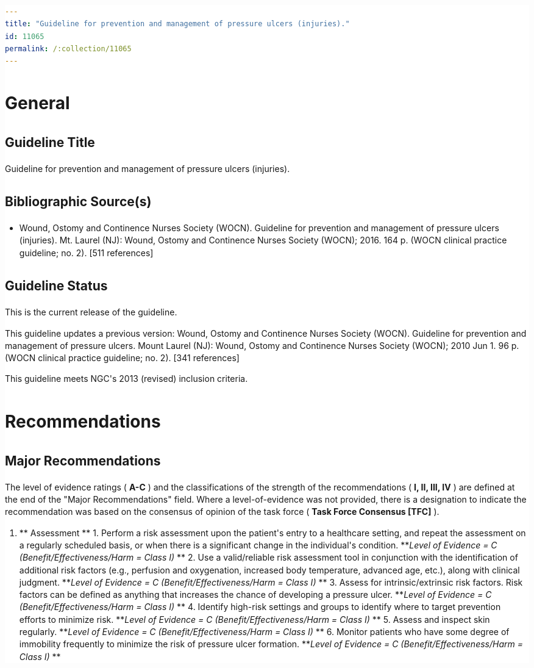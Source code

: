 ```yaml
---
title: "Guideline for prevention and management of pressure ulcers (injuries)."
id: 11065
permalink: /:collection/11065
---
```


# General

## Guideline Title

Guideline for prevention and management of pressure ulcers (injuries).

## Bibliographic Source(s)

- Wound, Ostomy and Continence Nurses Society (WOCN). Guideline for prevention and management of pressure ulcers (injuries). Mt. Laurel (NJ): Wound, Ostomy and Continence Nurses Society (WOCN); 2016. 164 p. (WOCN clinical practice guideline; no. 2). [511 references]

## Guideline Status



This is the current release of the guideline.

This guideline updates a previous version: Wound, Ostomy and Continence Nurses Society (WOCN). Guideline for prevention and management of pressure ulcers. Mount Laurel (NJ): Wound, Ostomy and Continence Nurses Society (WOCN); 2010 Jun 1. 96 p. (WOCN clinical practice guideline; no. 2). [341 references]

This guideline meets NGC's 2013 (revised) inclusion criteria.

# Recommendations

## Major Recommendations



The level of evidence ratings ( **A-C** ) and the classifications of the strength of the recommendations ( **I, II, III, IV** ) are defined at the end of the "Major Recommendations" field. Where a level-of-evidence was not provided, there is a designation to indicate the recommendation was based on the consensus of opinion of the task force ( **Task Force Consensus [TFC]** ). 


  1. ** Assessment  **
    1. Perform a risk assessment upon the patient's entry to a healthcare setting, and repeat the assessment on a regularly scheduled basis, or when there is a significant change in the individual's condition. **_Level of Evidence = C (Benefit/Effectiveness/Harm = Class I)_ **
    2. Use a valid/reliable risk assessment tool in conjunction with the identification of additional risk factors (e.g., perfusion and oxygenation, increased body temperature, advanced age, etc.), along with clinical judgment. **_Level of Evidence = C (Benefit/Effectiveness/Harm = Class I)_ **
    3. Assess for intrinsic/extrinsic risk factors. Risk factors can be defined as anything that increases the chance of developing a pressure ulcer. **_Level of Evidence = C (Benefit/Effectiveness/Harm = Class I)_ **
    4. Identify high-risk settings and groups to identify where to target prevention efforts to minimize risk. **_Level of Evidence = C (Benefit/Effectiveness/Harm = Class I)_ **
    5. Assess and inspect skin regularly. **_Level of Evidence = C (Benefit/Effectiveness/Harm = Class I)_ **
    6. Monitor patients who have some degree of immobility frequently to minimize the risk of pressure ulcer formation. **_Level of Evidence = C (Benefit/Effectiveness/Harm = Class I)_ **